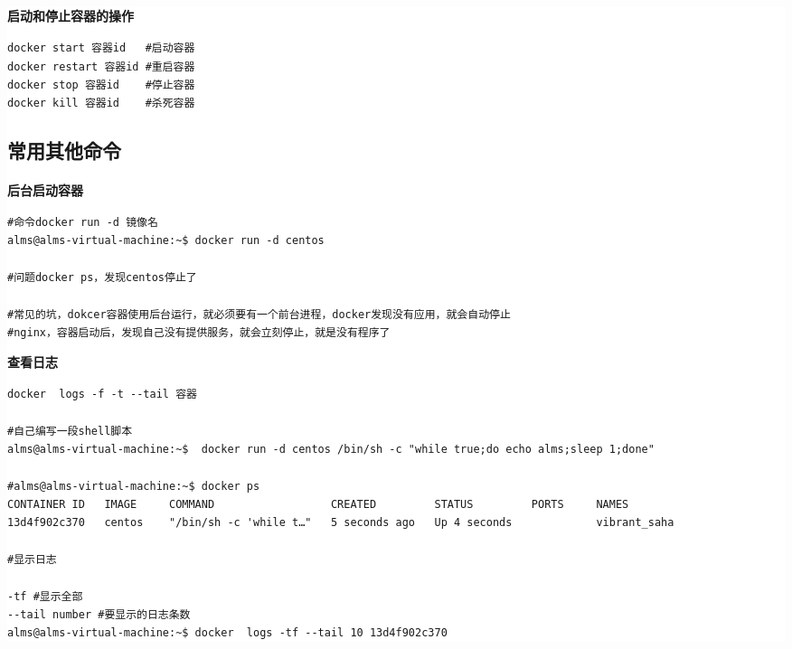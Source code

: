 **启动和停止容器的操作**

```shell
docker start 容器id	#启动容器
docker restart 容器id	#重启容器
docker stop 容器id	#停止容器
docker kill 容器id	#杀死容器
```



## 常用其他命令

**后台启动容器**

```shell
#命令docker run -d 镜像名
alms@alms-virtual-machine:~$ docker run -d centos

#问题docker ps，发现centos停止了

#常见的坑，dokcer容器使用后台运行，就必须要有一个前台进程，docker发现没有应用，就会自动停止
#nginx，容器启动后，发现自己没有提供服务，就会立刻停止，就是没有程序了
```

**查看日志**

```shell
docker  logs -f -t --tail 容器

#自己编写一段shell脚本
alms@alms-virtual-machine:~$  docker run -d centos /bin/sh -c "while true;do echo alms;sleep 1;done"

#alms@alms-virtual-machine:~$ docker ps 
CONTAINER ID   IMAGE     COMMAND                  CREATED         STATUS         PORTS     NAMES
13d4f902c370   centos    "/bin/sh -c 'while t…"   5 seconds ago   Up 4 seconds             vibrant_saha

#显示日志

-tf	#显示全部
--tail number #要显示的日志条数
alms@alms-virtual-machine:~$ docker  logs -tf --tail 10 13d4f902c370
```

